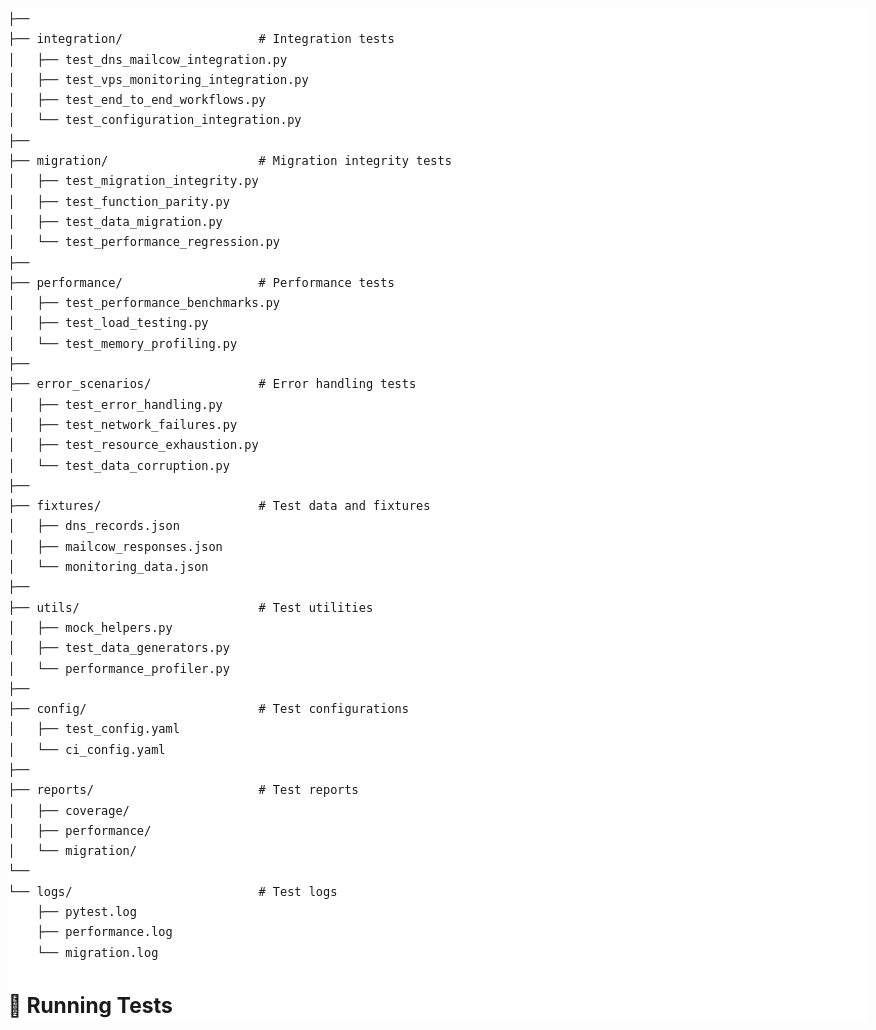 ```
├──
├── integration/                   # Integration tests
│   ├── test_dns_mailcow_integration.py
│   ├── test_vps_monitoring_integration.py
│   ├── test_end_to_end_workflows.py
│   └── test_configuration_integration.py
├──
├── migration/                     # Migration integrity tests
│   ├── test_migration_integrity.py
│   ├── test_function_parity.py
│   ├── test_data_migration.py
│   └── test_performance_regression.py
├──
├── performance/                   # Performance tests
│   ├── test_performance_benchmarks.py
│   ├── test_load_testing.py
│   └── test_memory_profiling.py
├──
├── error_scenarios/               # Error handling tests
│   ├── test_error_handling.py
│   ├── test_network_failures.py
│   ├── test_resource_exhaustion.py
│   └── test_data_corruption.py
├──
├── fixtures/                      # Test data and fixtures
│   ├── dns_records.json
│   ├── mailcow_responses.json
│   └── monitoring_data.json
├──
├── utils/                         # Test utilities
│   ├── mock_helpers.py
│   ├── test_data_generators.py
│   └── performance_profiler.py
├──
├── config/                        # Test configurations
│   ├── test_config.yaml
│   └── ci_config.yaml
├──
├── reports/                       # Test reports
│   ├── coverage/
│   ├── performance/
│   └── migration/
└──
└── logs/                          # Test logs
    ├── pytest.log
    ├── performance.log
    └── migration.log
```

## 🚀 Running Tests
